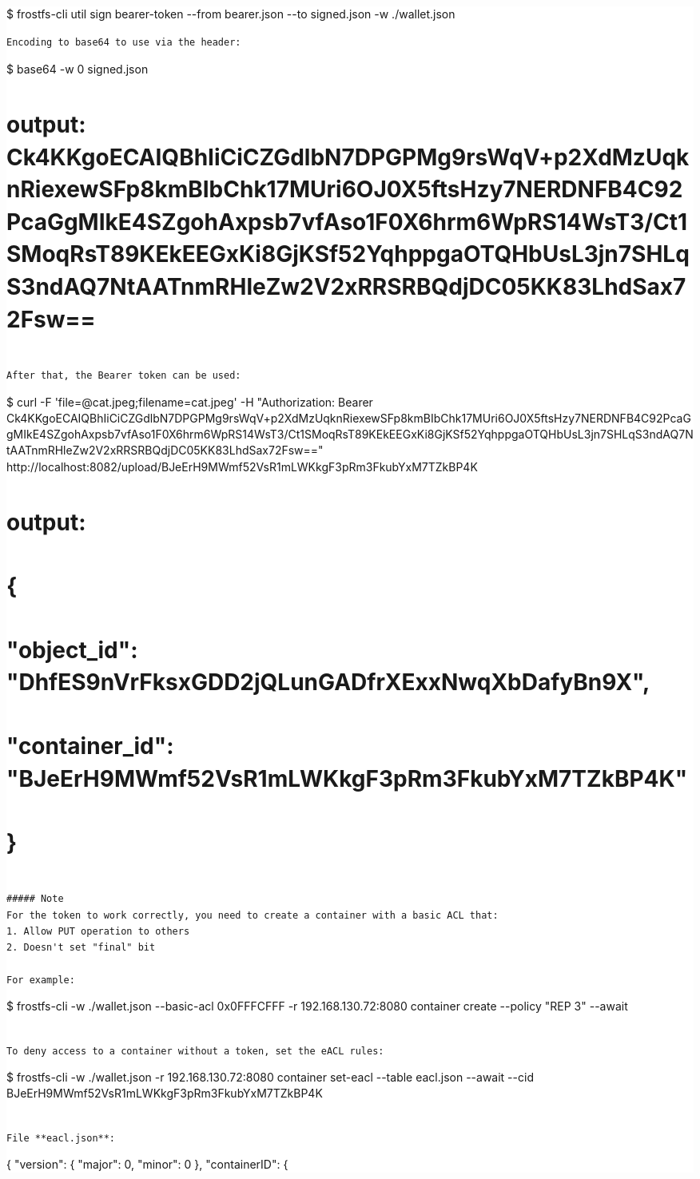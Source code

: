 ```
```
$ frostfs-cli util sign bearer-token --from bearer.json --to signed.json -w ./wallet.json
```
Encoding to base64 to use via the header:
```
$ base64 -w 0 signed.json 
# output: Ck4KKgoECAIQBhIiCiCZGdlbN7DPGPMg9rsWqV+p2XdMzUqknRiexewSFp8kmBIbChk17MUri6OJ0X5ftsHzy7NERDNFB4C92PcaGgMIkE4SZgohAxpsb7vfAso1F0X6hrm6WpRS14WsT3/Ct1SMoqRsT89KEkEEGxKi8GjKSf52YqhppgaOTQHbUsL3jn7SHLqS3ndAQ7NtAATnmRHleZw2V2xRRSRBQdjDC05KK83LhdSax72Fsw==
```

After that, the Bearer token can be used:

```
$ curl -F 'file=@cat.jpeg;filename=cat.jpeg' -H "Authorization: Bearer Ck4KKgoECAIQBhIiCiCZGdlbN7DPGPMg9rsWqV+p2XdMzUqknRiexewSFp8kmBIbChk17MUri6OJ0X5ftsHzy7NERDNFB4C92PcaGgMIkE4SZgohAxpsb7vfAso1F0X6hrm6WpRS14WsT3/Ct1SMoqRsT89KEkEEGxKi8GjKSf52YqhppgaOTQHbUsL3jn7SHLqS3ndAQ7NtAATnmRHleZw2V2xRRSRBQdjDC05KK83LhdSax72Fsw==" \
  http://localhost:8082/upload/BJeErH9MWmf52VsR1mLWKkgF3pRm3FkubYxM7TZkBP4K
# output:
# {
#	"object_id": "DhfES9nVrFksxGDD2jQLunGADfrXExxNwqXbDafyBn9X",
#	"container_id": "BJeErH9MWmf52VsR1mLWKkgF3pRm3FkubYxM7TZkBP4K"
# }
```

##### Note
For the token to work correctly, you need to create a container with a basic ACL that:
1. Allow PUT operation to others
2. Doesn't set "final" bit

For example:
```
$ frostfs-cli -w ./wallet.json --basic-acl 0x0FFFCFFF -r 192.168.130.72:8080 container create --policy "REP 3"  --await
```

To deny access to a container without a token, set the eACL rules:
```
$ frostfs-cli -w ./wallet.json -r 192.168.130.72:8080 container set-eacl --table eacl.json --await --cid BJeErH9MWmf52VsR1mLWKkgF3pRm3FkubYxM7TZkBP4K
```

File **eacl.json**:
```
{
    "version": {
        "major": 0,
        "minor": 0
    },
    "containerID": {